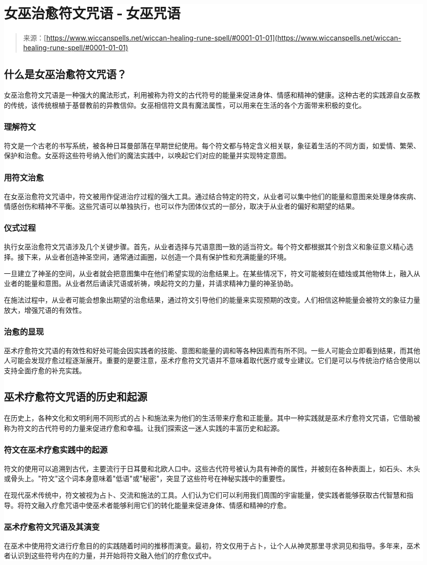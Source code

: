 

# 女巫治愈符文咒语 - 女巫咒语

> 来源：[https://www.wiccanspells.net/wiccan-healing-rune-spell/#0001-01-01](https://www.wiccanspells.net/wiccan-healing-rune-spell/#0001-01-01)

## 什么是女巫治愈符文咒语？

女巫治愈符文咒语是一种强大的魔法形式，利用被称为符文的古代符号的能量来促进身体、情感和精神的健康。这种古老的实践源自女巫教的传统，该传统根植于基督教前的异教信仰。女巫相信符文具有魔法属性，可以用来在生活的各个方面带来积极的变化。

### 理解符文

符文是一个古老的书写系统，被各种日耳曼部落在早期世纪使用。每个符文都与特定含义相关联，象征着生活的不同方面，如爱情、繁荣、保护和治愈。女巫将这些符号纳入他们的魔法实践中，以唤起它们对应的能量并实现特定意图。

### 用符文治愈

在女巫治愈符文咒语中，符文被用作促进治疗过程的强大工具。通过结合特定的符文，从业者可以集中他们的能量和意图来处理身体疾病、情感创伤和精神不平衡。这些咒语可以单独执行，也可以作为团体仪式的一部分，取决于从业者的偏好和期望的结果。

### 仪式过程

执行女巫治愈符文咒语涉及几个关键步骤。首先，从业者选择与咒语意图一致的适当符文。每个符文都根据其个别含义和象征意义精心选择。接下来，从业者创造神圣空间，通常通过画圈，以创造一个具有保护性和充满能量的环境。

一旦建立了神圣的空间，从业者就会把意图集中在他们希望实现的治愈结果上。在某些情况下，符文可能被刻在蜡烛或其他物体上，融入从业者的能量和意图。从业者然后诵读咒语或祈祷，唤起符文的力量，并请求精神力量的神圣协助。

在施法过程中，从业者可能会想象出期望的治愈结果，通过符文引导他们的能量来实现预期的改变。人们相信这种能量会被符文的象征力量放大，增强咒语的有效性。

### 治愈的显现

巫术疗愈符文咒语的有效性和好处可能会因实践者的技能、意图和能量的调和等各种因素而有所不同。一些人可能会立即看到结果，而其他人可能会发现疗愈过程逐渐展开。重要的是要注意，巫术疗愈符文咒语并不意味着取代医疗或专业建议。它们是可以与传统治疗结合使用以支持全面疗愈的补充实践。

## 巫术疗愈符文咒语的历史和起源

在历史上，各种文化和文明利用不同形式的占卜和施法来为他们的生活带来疗愈和正能量。其中一种实践就是巫术疗愈符文咒语，它借助被称为符文的古代符号的力量来促进疗愈和幸福。让我们探索这一迷人实践的丰富历史和起源。

### 符文在巫术疗愈实践中的起源

符文的使用可以追溯到古代，主要流行于日耳曼和北欧人口中。这些古代符号被认为具有神奇的属性，并被刻在各种表面上，如石头、木头或骨头上。"符文"这个词本身意味着"低语"或"秘密"，突显了这些符号在神秘实践中的重要性。

在现代巫术传统中，符文被视为占卜、交流和施法的工具。人们认为它们可以利用我们周围的宇宙能量，使实践者能够获取古代智慧和指导。将符文融入疗愈咒语中使巫术者能够利用它们的转化能量来促进身体、情感和精神的疗愈。

### 巫术疗愈符文咒语及其演变

在巫术中使用符文进行疗愈目的的实践随着时间的推移而演变。最初，符文仅用于占卜，让个人从神灵那里寻求洞见和指导。多年来，巫术者认识到这些符号内在的力量，并开始将符文融入他们的疗愈仪式中。
